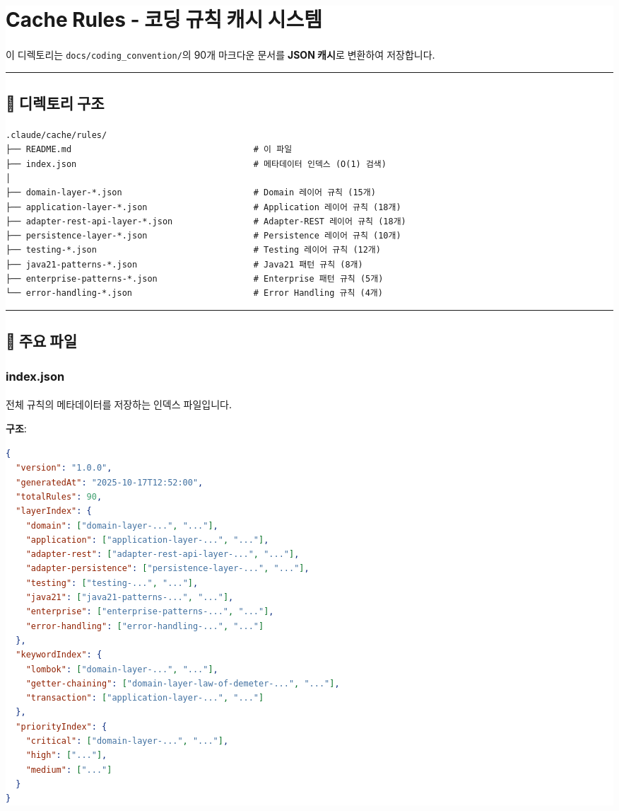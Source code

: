 # Cache Rules - 코딩 규칙 캐시 시스템

이 디렉토리는 `docs/coding_convention/`의 90개 마크다운 문서를 **JSON 캐시**로 변환하여 저장합니다.

---

## 📁 디렉토리 구조

```
.claude/cache/rules/
├── README.md                                    # 이 파일
├── index.json                                   # 메타데이터 인덱스 (O(1) 검색)
│
├── domain-layer-*.json                          # Domain 레이어 규칙 (15개)
├── application-layer-*.json                     # Application 레이어 규칙 (18개)
├── adapter-rest-api-layer-*.json                # Adapter-REST 레이어 규칙 (18개)
├── persistence-layer-*.json                     # Persistence 레이어 규칙 (10개)
├── testing-*.json                               # Testing 레이어 규칙 (12개)
├── java21-patterns-*.json                       # Java21 패턴 규칙 (8개)
├── enterprise-patterns-*.json                   # Enterprise 패턴 규칙 (5개)
└── error-handling-*.json                        # Error Handling 규칙 (4개)
```

---

## 🎯 주요 파일

### index.json

전체 규칙의 메타데이터를 저장하는 인덱스 파일입니다.

**구조**:
```json
{
  "version": "1.0.0",
  "generatedAt": "2025-10-17T12:52:00",
  "totalRules": 90,
  "layerIndex": {
    "domain": ["domain-layer-...", "..."],
    "application": ["application-layer-...", "..."],
    "adapter-rest": ["adapter-rest-api-layer-...", "..."],
    "adapter-persistence": ["persistence-layer-...", "..."],
    "testing": ["testing-...", "..."],
    "java21": ["java21-patterns-...", "..."],
    "enterprise": ["enterprise-patterns-...", "..."],
    "error-handling": ["error-handling-...", "..."]
  },
  "keywordIndex": {
    "lombok": ["domain-layer-...", "..."],
    "getter-chaining": ["domain-layer-law-of-demeter-...", "..."],
    "transaction": ["application-layer-...", "..."]
  },
  "priorityIndex": {
    "critical": ["domain-layer-...", "..."],
    "high": ["..."],
    "medium": ["..."]
  }
}
```
